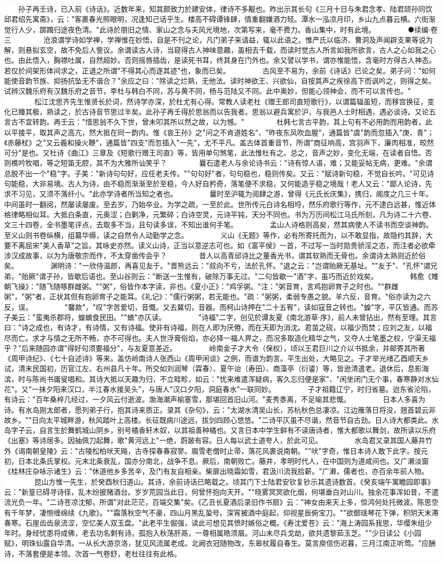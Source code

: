 　　孙子再壬诗，已入前《诗话》。近数年来，知其颇致力於建安体，律诗不多觏也。昨出示其长句《三月十日与朱君念孝、陆君颉孙同饮邱君绍先寓斋》，云："客裹春光照眼明，况逢知己话乎生。楼高不碍谭锋肆，情重翻嫌酒力轻。潭水一泓凉月印，乡山九点暮云横。六街渐觉行人少，踯躅归途夜色清。"此诗於朋旧之情、家山之念与夫风光境地，次第写来，毫不费力。香山集中，时有此境。
　　
　　●续编·卷三
　　
　　沧浪谓学诗如学禅，学禅惟在妙悟，自是不刊之论，凡门弟子来请益，辄以此语之。惟严氏以临济、曹洞及声闻辟支果等说为解，则悬拟玄空，故不免后人訾议。余谓读古人诗，当窥得古人神味意趣，虽相去千载，而读时觉古人所言如我所欲言，古人之心如我之心也。由此悟入，胸襟吐属，自然超妙。否则摇唇插齿，是读死书耳，终其身在门外也。余又譬以学书，谓亦惟能悟，含毫时方得古人神态。若仅於间架形体间求之，正退之所谓"不得其心而逐其迹"也，象而已矣。
　　
　　古风至不易为，余前《诗话》已论之矣。弟子问："如何能使音韵节族、抑扬抗坠无不谐合？"余应之曰："除读之烂熟，无他法。读时神欲王、兴欲仙，自按其声之疾徐高下而讽吟之，则得之矣。试辨汉魏乐府有汉魏乐府之音节，李杜与韩白不同，苏与黄不同，杨与范陆又不同。此中奥妙，但能心领神会，而不可以言传也。"
　　
　　松江沈思齐先生惟贤长於词，然诗学亦深，於杜尤有心得。常教人读老杜《赠王郎司直短歌行》，以谓篇辐虽短，而移宫换征，变化已臻其极，熟读之，於古诗音节思过半矣。此孙子再壬得於思翁而以告我者。思翁以避兵寓於沪，与我邑人士时相遇，遇必谈诗。又论五言古不宜转韵。再壬云："惜思翁不久下世，曾未叩其所以然之故，以为憾。"
　　
　　杜韩七言古平韵，其上句有不必用韵而用韵者，此以平接平，取其声之高亢，然大抵在同一韵内。惟《哀王孙》之"问之不肯道姓名"、"昨夜东风吹血腥"，通篇皆"虞"韵而忽插入"庚、青"；《赤藤杖》之"又云羲和操火鞭"，通篇皆"四支"而忽插入"一先"，尤不平凡。盖古体首重音节，所谓"商征响高，宫羽声下，廉肉相准，皎然可分"是也。又杜诗《曲江》三章及《短歌行赠王司直》等，皆用单句煞笔，此法惟杜有之。总之，音声之妙，变化无端，在读者自悟。否则樵吟牧唱，等之短笛无腔，其不为大雅所讪笑乎？
　　
　　曩石遣老人与余论诗书云："诗有惊人语，难；又能妥帖无病，更难。"余谓总脱不出一个"稳"字。子美："新诗句句好，应任老夫传。""句句好"者，句句稳也，稳则传矣。又云："赋诗新句稳，不觉自长吟。"可见诗句能稳，大非易境。古人为诗，由不稳而渐渐至於至稳，今人好自矜奇，落笔便不求稳，又何能造乎稳之境哉！老人又云："鄙人论诗，先求不习见，又须不落纤小。"此亦学诗者所当知之者也。
　　
　　曩时至沪辄为阅肆之游，曾得《元氏长庆集》，携归，阁庋之几三十年。中间虽时一翻阅，然屡读屡废。至去岁，乃始卒业。为学之疏，一至於此。世所传元白诗名相埒，然乐府歌行等作，元不逮白远甚，惟近体格律略相似耳。大抵白条直，元奥涩；白剿净，元繁碎；白诗空灵，元诗平钝，天分不同也。书为万历间松江马氏所刻，凡为诗二十六卷、文三十四卷，全书墨笔评点，去取多不当，且句读多误，不知出谁何手笔。
　　
　　孟山人诗格则高矣，然其病使人不读书而空谈神韵。至义山则书卷纵横，组纂华缛，读之自然令人动勤学之念。
　　
　　义山《无题》等作，必有所寄托而为，以不敢显指，故隐约其辞，大要不离屈宋"美人香草"之旨。其咏史亦然。读义山诗，正当以意逆志可也。如《富平侯》一首，不过写一当时勋贵骄淫之态，而注者必欲牵涉汉成故事，以为为唐敬宗而作，不太穿凿传会乎？
　　
　　昔人以高青邱诗比之董香光书，谓其软熟而无骨也。余谓诗太熟则近於俗矣。
　　
　　渊明诗："一欣侍温颜，再喜见友于。"晋熊远云："叔向不亏，法於孔怀。"退之云："岂谓贻厥无基址。""友于"、"孔怀"谓兄弟，"贻厥"谓子孙，皆歇后语也。至山谷则云："断送一生惟有，破除万事无过。"二句皆歇一"酒"字，虽巧而近於戏矣。
　　
　　韩愈《雉朝飞操》："随飞随啄群雌粥。""粥"，俗皆作本字读，非也。《夏小正》："鸡孚粥。"注："粥音育，言鸡抱卵育子之时也。""群雌粥"，"粥"者，正状其但有抱卵育子之能耳。《礼记》："儒行粥粥，若无能也。"疏："粥粥，柔弱专愚之貌。羊六反，音育。"俗亦读为之六反，误。
　　
　　"馨款"，"叹"字苦爱切，音慨。又去冀切，音器。而柯山诗押在"二十五宥"，读如寇音之转也。"蝗"字，平仄皆通。而苏子美云："蛮夷杀郡将，蝗蝻食民田。""蝻"亦仄读。
　　
　　"诗福"二字，创见於谭友夏《南北游草·序》，前人未曾拈出，然有至理。其言曰："诗之成也，有诗才，有诗情，又有诗福。使非有诗福，则在人即为厌倦，而在天即为消沈。君苗之砚，以福少而焚；应刘之友，以福尽而亡。求才与情之无所不畅，亦不可得也。夫人世浮膏俗焰，亦必择一福人畀之，而况多取造化精华之气，又夺人士笔墨之权，宁渠无福乎？"后来随园亦谓"得好句须要福分"，与友夏意差近。
　　
　　岭南金子才大令（保权），顷以王君巨川之介以书抵余，并邮寄其所著《周甲诗纪》、《七十自述诗》等来。盖仿岭南诗人张西山《周甲闲谈》之例，而谱为韵言。平生出处，大略见之。子才举光绪乙酉顺天乡试，清末民国初，历官江左、右州县凡十年。所交如刘润琴（霖春）、夏午诒（寿田）、商藻亭（衍鋈）等，皆逊清遣老。退休后，息影海滨，时与陈尚书庸叟唱和。其诗大抵以天趣为归，不立畦畛，如云："忧来难遣浑疑病，客久忘归便是家"、"闲坐闭门无个事，春寒静对水仙花"。又"一抹夕阳来汉口，半江春水接吴头"，与唐人"汉口夕阳，洞庭春水"一联同妙。
　　
　　子才祖籍辽宁，时归省墓。迨东省沦陷，有诗云："百年桑梓几经过，一夕风云付逝波。渤海潮声榆塞雪，那堪回首旧山河。"麦秀黍离，不足喻其悲慨。
　　
　　日本人多喜为诗。有水岛刚太郎者，愿列弟子行，抱其诗来质正。录其《杂句》，云："太湖水清吴山长，苏杭秋色总凄凉。江边雁落日将没，翘首碧云非故乡。""日向太平城畔游，秋风踏叶上高楼。长征既病川途远，拔剑四顾心悠悠。"二诗平仄虽不尽谐，然音节自古劲。日人诗大都类此。水岛字子云，自言生於舞鹤城山阴乡，别号橘香轩木奴，以其祖善种橘也。又言日本中学生鲜有不读唐诗者，惟大都歌以舞剑，故所读以乐府《出塞》等诗居多。因抽佩刀起舞，歌"黄河远上"一绝，蔚跛有容。日人每以武士道夸人，於此可见。
　　
　　水岛君又录其国人藤井竹外《谒南朝皇陵》云："古陵松柏吠天飚，古寺探春春寂寥。眉雪老僧时止帚，落花风裹说南朝。""吠"字奇，惟日本诗人敢下此字。按元初，日本北条氏掌权。元末北条衰乱，国亦分南北，战争不息。厥后，南朝败亡。藤井，孝明时代人，在中国则为道咸间也。又广濑淡窗《桂林庄杂咏示诸生》云："休道他乡多苦辛，及门有友自相亲。柴扉出晓霜如雪，君汲川流我拾薪。"广濑，儒者也，亦百余年前人物。
　　
　　昆山方惟一先生，於癸酉秋归道山。其诗，余前诗话已略载之。顷其门下士陆君安钦复钞示其遗诗数首。《癸亥端午寓瞻园即事》云："新篁已碍寻诗径，乱木纷披赌酒台。岁岁荒园当此日，何曾怀抱向天开。""晓雾冥冥欲化烟，何堪垂白对山川。独余花事浑如昔，不遣流光负一年。"二诗苍凉沈郁，所谓"对此茫茫，百端交集"矣。《乙丑长夏酒后录旧作书扇》云："神女由来天上多，惊鸿何处托微波。陈思空有千年梦，凄恻缠绵续《九歌》。""霜落秋空气不豪，四山月黑乱蛩号。深宵被酒中庭起，仰视星辰俯宝刀。""欲御瑶琴花下弹，积阴天末滞春寒。石崖齿齿泉流涩，空忆美人双玉盘。"此老平生倔强，读此可想见其愤时嫉俗之概。《寿沈爱苍》云："海上涛园系我思，华缨朱组少年时。身经忧患将成佛，老去功名剩有诗。孤抱入秋荡肝鬲，一尊相属皓须眉。河山未尽兵戈劫，欲共遗黎茹玉芝。""少日读公《小园赋》，明珠仙露自华清。一从长大游京洛，犹见风流属老成。北阙衣冠随物改，东皋杖履自春生。莫言庾信伤迟暮，三月江南正听莺。"应酬诗，不落套便是本领。次首一气卷舒，老杜往往有此格。
　　